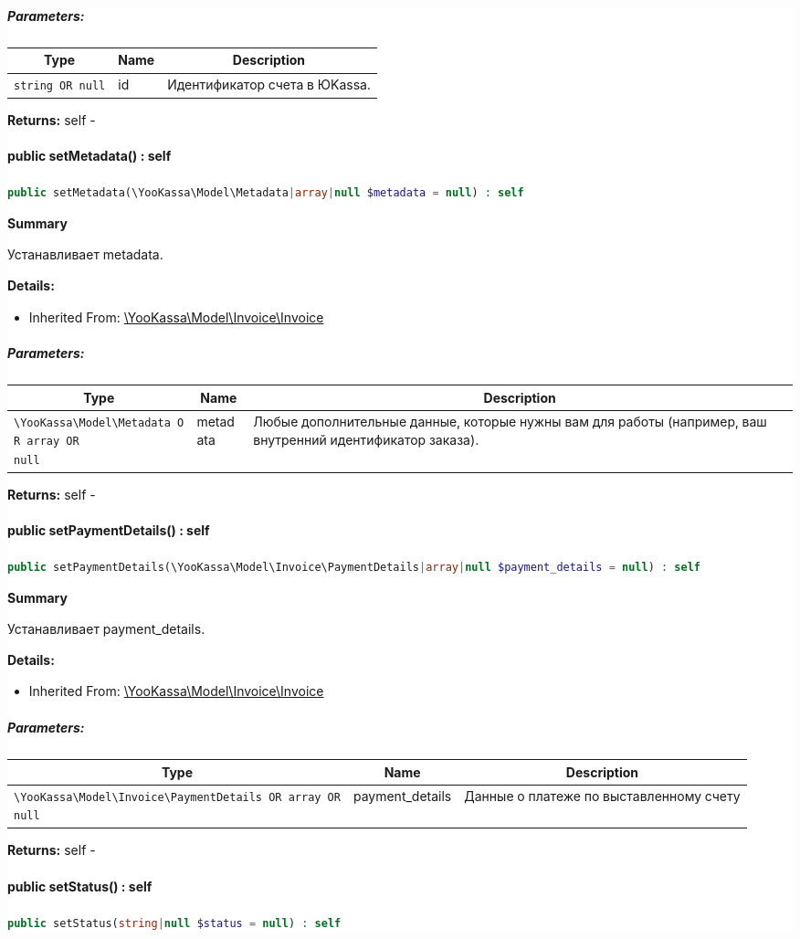 ##### Parameters:
| Type | Name | Description |
| ---- | ---- | ----------- |
| <code lang="php">string OR null</code> | id  | Идентификатор счета в ЮKassa. |

**Returns:** self - 


<a name="method_setMetadata" class="anchor"></a>
#### public setMetadata() : self

```php
public setMetadata(\YooKassa\Model\Metadata|array|null $metadata = null) : self
```

**Summary**

Устанавливает metadata.

**Details:**
* Inherited From: [\YooKassa\Model\Invoice\Invoice](../classes/YooKassa-Model-Invoice-Invoice.md)

##### Parameters:
| Type | Name | Description |
| ---- | ---- | ----------- |
| <code lang="php">\YooKassa\Model\Metadata OR array OR null</code> | metadata  | Любые дополнительные данные, которые нужны вам для работы (например, ваш внутренний идентификатор заказа). |

**Returns:** self - 


<a name="method_setPaymentDetails" class="anchor"></a>
#### public setPaymentDetails() : self

```php
public setPaymentDetails(\YooKassa\Model\Invoice\PaymentDetails|array|null $payment_details = null) : self
```

**Summary**

Устанавливает payment_details.

**Details:**
* Inherited From: [\YooKassa\Model\Invoice\Invoice](../classes/YooKassa-Model-Invoice-Invoice.md)

##### Parameters:
| Type | Name | Description |
| ---- | ---- | ----------- |
| <code lang="php">\YooKassa\Model\Invoice\PaymentDetails OR array OR null</code> | payment_details  | Данные о платеже по выставленному счету |

**Returns:** self - 


<a name="method_setStatus" class="anchor"></a>
#### public setStatus() : self

```php
public setStatus(string|null $status = null) : self
```
